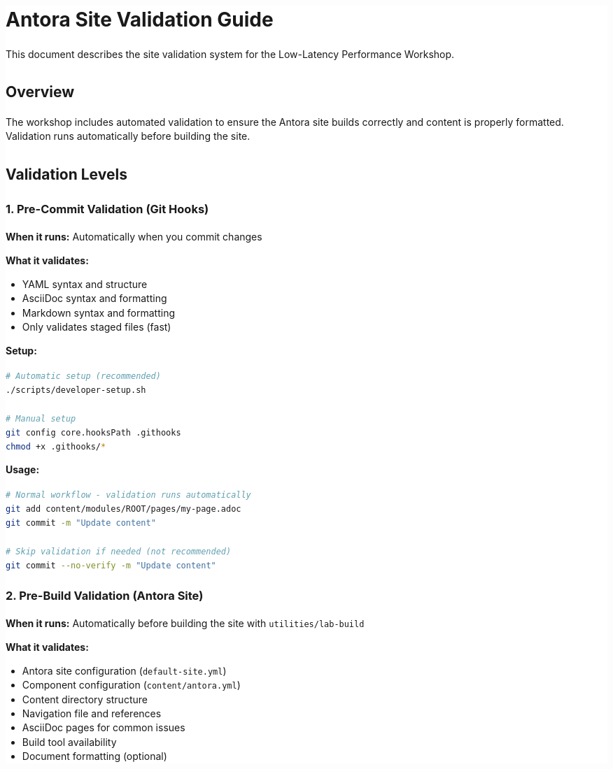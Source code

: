 # Antora Site Validation Guide

This document describes the site validation system for the Low-Latency Performance Workshop.

## Overview

The workshop includes automated validation to ensure the Antora site builds correctly and content is properly formatted. Validation runs automatically before building the site.

## Validation Levels

### 1. Pre-Commit Validation (Git Hooks)

**When it runs:** Automatically when you commit changes

**What it validates:**
- YAML syntax and structure
- AsciiDoc syntax and formatting
- Markdown syntax and formatting
- Only validates staged files (fast)

**Setup:**
```bash
# Automatic setup (recommended)
./scripts/developer-setup.sh

# Manual setup
git config core.hooksPath .githooks
chmod +x .githooks/*
```

**Usage:**
```bash
# Normal workflow - validation runs automatically
git add content/modules/ROOT/pages/my-page.adoc
git commit -m "Update content"

# Skip validation if needed (not recommended)
git commit --no-verify -m "Update content"
```

### 2. Pre-Build Validation (Antora Site)

**When it runs:** Automatically before building the site with `utilities/lab-build`

**What it validates:**
- Antora site configuration (`default-site.yml`)
- Component configuration (`content/antora.yml`)
- Content directory structure
- Navigation file and references
- AsciiDoc pages for common issues
- Build tool availability
- Document formatting (optional)
